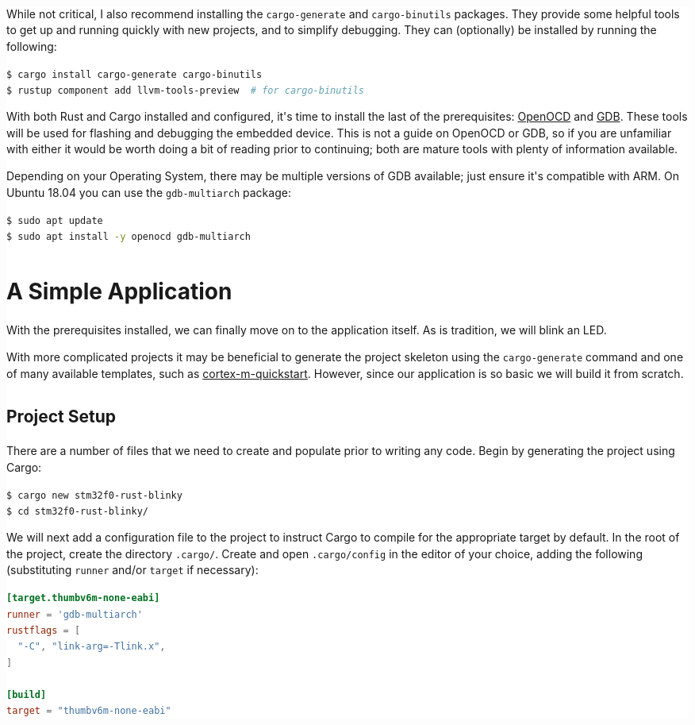 While not critical, I also recommend installing the `cargo-generate` and `cargo-binutils` packages. They provide some helpful tools to get up and running quickly with new projects, and to simplify debugging. They can (optionally) be installed by running the following:

```bash
$ cargo install cargo-generate cargo-binutils
$ rustup component add llvm-tools-preview  # for cargo-binutils
```

With both Rust and Cargo installed and configured, it's time to install the last of the prerequisites: [OpenOCD](http://openocd.org/) and [GDB](https://www.gnu.org/software/gdb/). These tools will be used for flashing and debugging the embedded device. This is not a guide on OpenOCD or GDB, so if you are unfamiliar with either it would be worth doing a bit of reading prior to continuing; both are mature tools with plenty of information available.

Depending on your Operating System, there may be multiple versions of GDB available; just ensure it's compatible with ARM. On Ubuntu 18.04 you can use the `gdb-multiarch` package:

```bash
$ sudo apt update
$ sudo apt install -y openocd gdb-multiarch
```


# A Simple Application

With the prerequisites installed, we can finally move on to the application itself. As is tradition, we will blink an LED.

With more complicated projects it may be beneficial to generate the project skeleton using the `cargo-generate` command and one of many available templates, such as [cortex-m-quickstart](https://github.com/rust-embedded/cortex-m-quickstart). However, since our application is so basic we will build it from scratch.

## Project Setup

There are a number of files that we need to create and populate prior to writing any code. Begin by generating the project using Cargo:

```bash
$ cargo new stm32f0-rust-blinky
$ cd stm32f0-rust-blinky/
```

We will next add a configuration file to the project to instruct Cargo to compile for the appropriate target by default. In the root of the project, create the directory `.cargo/`. Create and open `.cargo/config` in the editor of your choice, adding the following (substituting `runner` and/or `target` if necessary):

```toml
[target.thumbv6m-none-eabi]
runner = 'gdb-multiarch'
rustflags = [
  "-C", "link-arg=-Tlink.x",
]

[build]
target = "thumbv6m-none-eabi"
```
